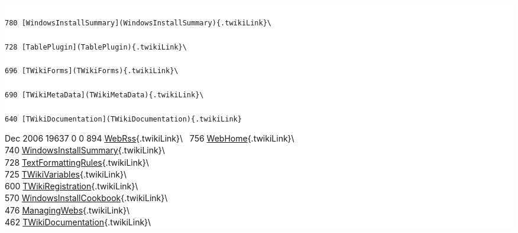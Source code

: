                                                                                                                                                                                                                                                                                                                                                  780 [WindowsInstallSummary](WindowsInstallSummary){.twikiLink}\                          
                                                                                                                                                                                                                                                                                                                                                 728 [TablePlugin](TablePlugin){.twikiLink}\                                              
                                                                                                                                                                                                                                                                                                                                                 696 [TWikiForms](TWikiForms){.twikiLink}\                                                
                                                                                                                                                                                                                                                                                                                                                 690 [TWikiMetaData](TWikiMetaData){.twikiLink}\                                          
                                                                                                                                                                                                                                                                                                                                                 640 [TWikiDocumentation](TWikiDocumentation){.twikiLink}                                 

  Dec 2006                                                                            19637                                                                              0                                                                                  0                                                                                    894 [WebRss](WebRss){.twikiLink}\                                                         
                                                                                                                                                                                                                                                                                                                                                 756 [WebHome](WebHome){.twikiLink}\                                                      
                                                                                                                                                                                                                                                                                                                                                 740 [WindowsInstallSummary](WindowsInstallSummary){.twikiLink}\                          
                                                                                                                                                                                                                                                                                                                                                 728 [TextFormattingRules](TextFormattingRules){.twikiLink}\                              
                                                                                                                                                                                                                                                                                                                                                 725 [TWikiVariables](TWikiVariables){.twikiLink}\                                        
                                                                                                                                                                                                                                                                                                                                                 600 [TWikiRegistration](TWikiRegistration){.twikiLink}\                                  
                                                                                                                                                                                                                                                                                                                                                 570 [WindowsInstallCookbook](WindowsInstallCookbook){.twikiLink}\                        
                                                                                                                                                                                                                                                                                                                                                 476 [ManagingWebs](ManagingWebs){.twikiLink}\                                            
                                                                                                                                                                                                                                                                                                                                                 462 [TWikiDocumentation](TWikiDocumentation){.twikiLink}\                                